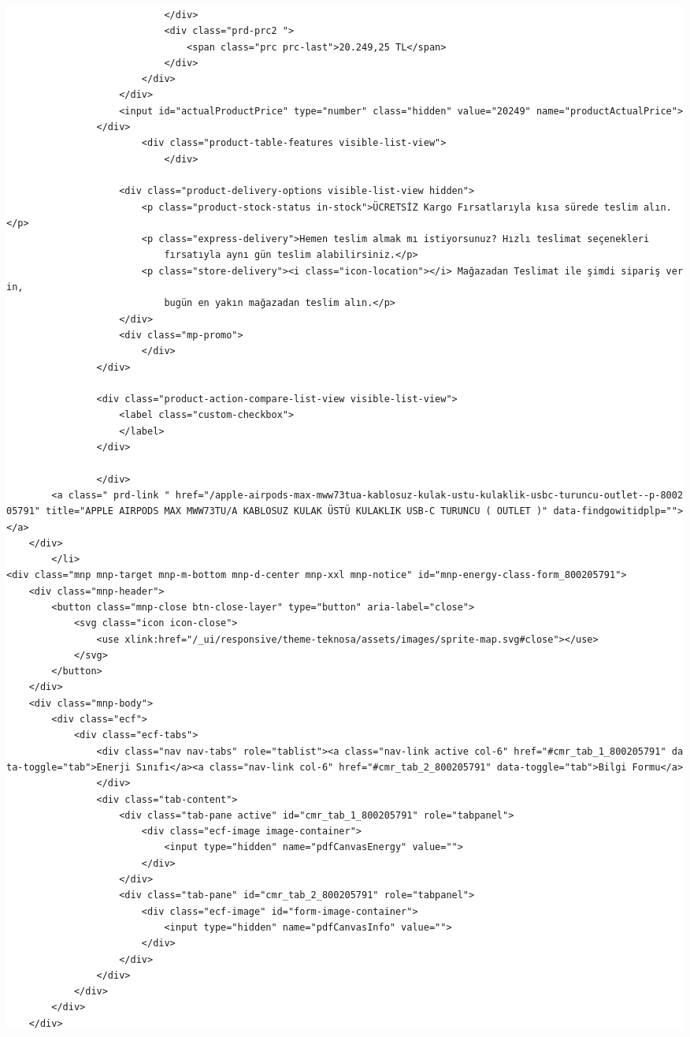                                 </div>
                                <div class="prd-prc2 ">
                                    <span class="prc prc-last">20.249,25 TL</span>
                                </div>
                            </div>
                        </div>
                        <input id="actualProductPrice" type="number" class="hidden" value="20249" name="productActualPrice">
                    </div>
                            <div class="product-table-features visible-list-view">
                                </div>

                        <div class="product-delivery-options visible-list-view hidden">
                            <p class="product-stock-status in-stock">ÜCRETSİZ Kargo Fırsatlarıyla kısa sürede teslim alın. </p>
                            <p class="express-delivery">Hemen teslim almak mı istiyorsunuz? Hızlı teslimat seçenekleri
                                fırsatıyla aynı gün teslim alabilirsiniz.</p>
                            <p class="store-delivery"><i class="icon-location"></i> Mağazadan Teslimat ile şimdi sipariş verin,
                                bugün en yakın mağazadan teslim alın.</p>
                        </div>
                        <div class="mp-promo">
                            </div>
                    </div>

                    <div class="product-action-compare-list-view visible-list-view">
                        <label class="custom-checkbox">
                        </label>
                    </div>

                    </div>
            <a class=" prd-link " href="/apple-airpods-max-mww73tua-kablosuz-kulak-ustu-kulaklik-usbc-turuncu-outlet--p-800205791" title="APPLE AIRPODS MAX MWW73TU/A KABLOSUZ KULAK ÜSTÜ KULAKLIK USB-C TURUNCU ( OUTLET )" data-findgowitidplp=""></a>
        </div>
            </li>
    <div class="mnp mnp-target mnp-m-bottom mnp-d-center mnp-xxl mnp-notice" id="mnp-energy-class-form_800205791">
        <div class="mnp-header">
            <button class="mnp-close btn-close-layer" type="button" aria-label="close">
                <svg class="icon icon-close">
                    <use xlink:href="/_ui/responsive/theme-teknosa/assets/images/sprite-map.svg#close"></use>
                </svg>
            </button>
        </div>
        <div class="mnp-body">
            <div class="ecf">
                <div class="ecf-tabs">
                    <div class="nav nav-tabs" role="tablist"><a class="nav-link active col-6" href="#cmr_tab_1_800205791" data-toggle="tab">Enerji Sınıfı</a><a class="nav-link col-6" href="#cmr_tab_2_800205791" data-toggle="tab">Bilgi Formu</a>
                    </div>
                    <div class="tab-content">
                        <div class="tab-pane active" id="cmr_tab_1_800205791" role="tabpanel">
                            <div class="ecf-image image-container">
                                <input type="hidden" name="pdfCanvasEnergy" value="">
                            </div>
                        </div>
                        <div class="tab-pane" id="cmr_tab_2_800205791" role="tabpanel">
                            <div class="ecf-image" id="form-image-container">
                                <input type="hidden" name="pdfCanvasInfo" value="">
                            </div>
                        </div>
                    </div>
                </div>
            </div>
        </div>